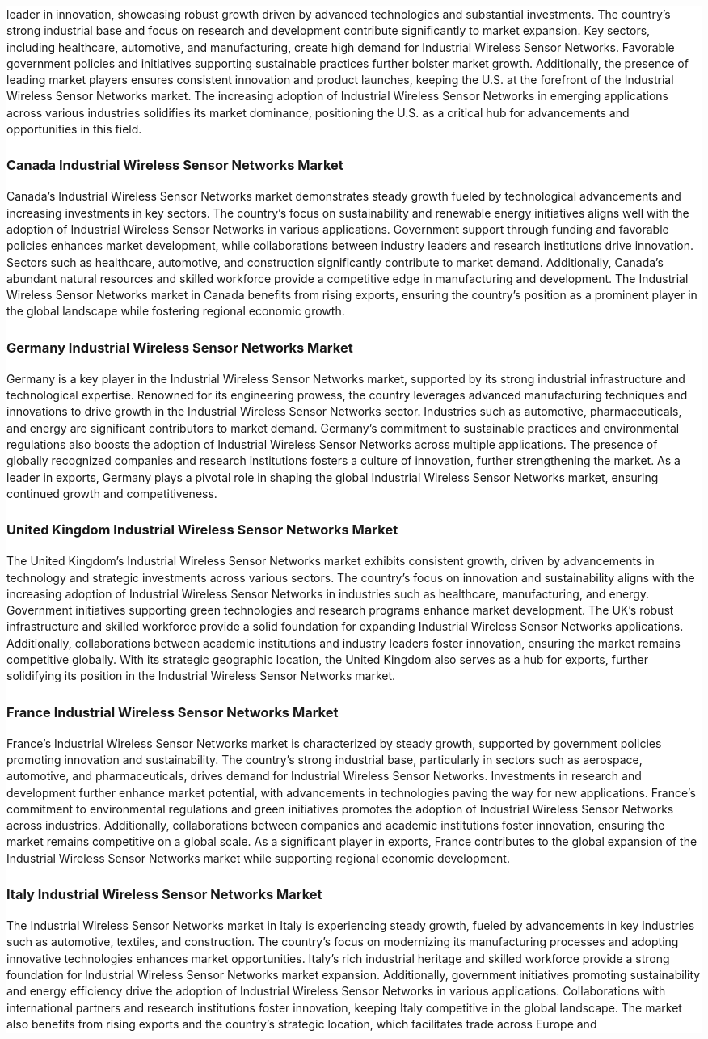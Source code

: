 leader in innovation, showcasing robust growth driven by advanced technologies and substantial investments. The country&rsquo;s strong industrial base and focus on research and development contribute significantly to market expansion. Key sectors, including healthcare, automotive, and manufacturing, create high demand for Industrial Wireless Sensor Networks. Favorable government policies and initiatives supporting sustainable practices further bolster market growth. Additionally, the presence of leading market players ensures consistent innovation and product launches, keeping the U.S. at the forefront of the Industrial Wireless Sensor Networks market. The increasing adoption of Industrial Wireless Sensor Networks in emerging applications across various industries solidifies its market dominance, positioning the U.S. as a critical hub for advancements and opportunities in this field.</p><h3>Canada Industrial Wireless Sensor Networks Market</h3><p>Canada&rsquo;s Industrial Wireless Sensor Networks market demonstrates steady growth fueled by technological advancements and increasing investments in key sectors. The country&rsquo;s focus on sustainability and renewable energy initiatives aligns well with the adoption of Industrial Wireless Sensor Networks in various applications. Government support through funding and favorable policies enhances market development, while collaborations between industry leaders and research institutions drive innovation. Sectors such as healthcare, automotive, and construction significantly contribute to market demand. Additionally, Canada&rsquo;s abundant natural resources and skilled workforce provide a competitive edge in manufacturing and development. The Industrial Wireless Sensor Networks market in Canada benefits from rising exports, ensuring the country&rsquo;s position as a prominent player in the global landscape while fostering regional economic growth.</p><h3>Germany Industrial Wireless Sensor Networks Market</h3><p>Germany is a key player in the Industrial Wireless Sensor Networks market, supported by its strong industrial infrastructure and technological expertise. Renowned for its engineering prowess, the country leverages advanced manufacturing techniques and innovations to drive growth in the Industrial Wireless Sensor Networks sector. Industries such as automotive, pharmaceuticals, and energy are significant contributors to market demand. Germany&rsquo;s commitment to sustainable practices and environmental regulations also boosts the adoption of Industrial Wireless Sensor Networks across multiple applications. The presence of globally recognized companies and research institutions fosters a culture of innovation, further strengthening the market. As a leader in exports, Germany plays a pivotal role in shaping the global Industrial Wireless Sensor Networks market, ensuring continued growth and competitiveness.</p><h3>United Kingdom Industrial Wireless Sensor Networks Market</h3><p>The United Kingdom&rsquo;s Industrial Wireless Sensor Networks market exhibits consistent growth, driven by advancements in technology and strategic investments across various sectors. The country&rsquo;s focus on innovation and sustainability aligns with the increasing adoption of Industrial Wireless Sensor Networks in industries such as healthcare, manufacturing, and energy. Government initiatives supporting green technologies and research programs enhance market development. The UK&rsquo;s robust infrastructure and skilled workforce provide a solid foundation for expanding Industrial Wireless Sensor Networks applications. Additionally, collaborations between academic institutions and industry leaders foster innovation, ensuring the market remains competitive globally. With its strategic geographic location, the United Kingdom also serves as a hub for exports, further solidifying its position in the Industrial Wireless Sensor Networks market.</p><h3>France Industrial Wireless Sensor Networks Market</h3><p>France&rsquo;s Industrial Wireless Sensor Networks market is characterized by steady growth, supported by government policies promoting innovation and sustainability. The country&rsquo;s strong industrial base, particularly in sectors such as aerospace, automotive, and pharmaceuticals, drives demand for Industrial Wireless Sensor Networks. Investments in research and development further enhance market potential, with advancements in technologies paving the way for new applications. France&rsquo;s commitment to environmental regulations and green initiatives promotes the adoption of Industrial Wireless Sensor Networks across industries. Additionally, collaborations between companies and academic institutions foster innovation, ensuring the market remains competitive on a global scale. As a significant player in exports, France contributes to the global expansion of the Industrial Wireless Sensor Networks market while supporting regional economic development.</p><h3>Italy Industrial Wireless Sensor Networks Market</h3><p>The Industrial Wireless Sensor Networks market in Italy is experiencing steady growth, fueled by advancements in key industries such as automotive, textiles, and construction. The country&rsquo;s focus on modernizing its manufacturing processes and adopting innovative technologies enhances market opportunities. Italy&rsquo;s rich industrial heritage and skilled workforce provide a strong foundation for Industrial Wireless Sensor Networks market expansion. Additionally, government initiatives promoting sustainability and energy efficiency drive the adoption of Industrial Wireless Sensor Networks in various applications. Collaborations with international partners and research institutions foster innovation, keeping Italy competitive in the global landscape. The market also benefits from rising exports and the country&rsquo;s strategic location, which facilitates trade across Europe and